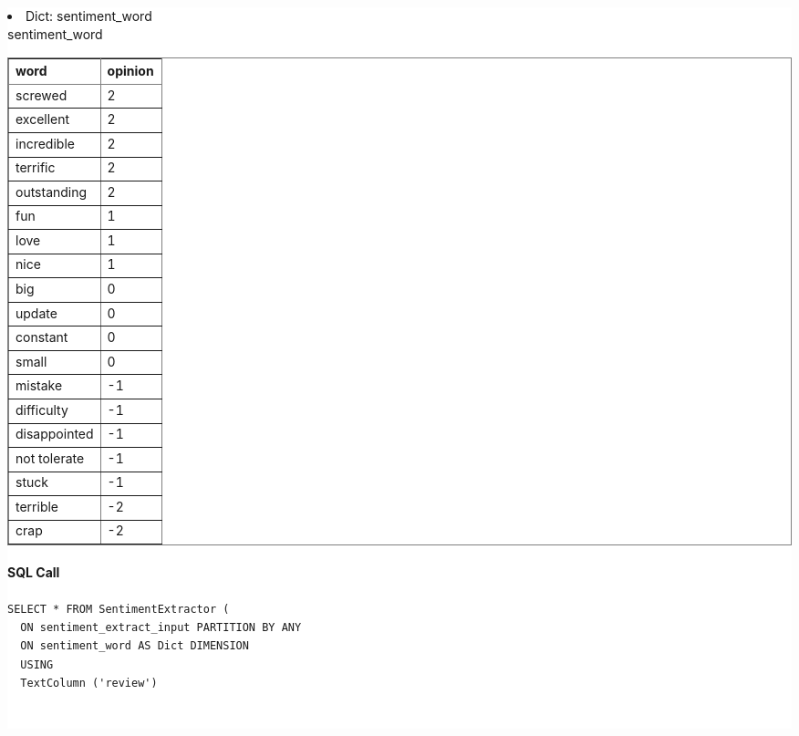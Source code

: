<li class="li">Dict: sentiment_word</li></ul><div class="tablenoborder"><table cellpadding="4" cellspacing="0" summary="" id="kmf1507571879335__table_N1000E_N1000C_N10001" class="table" frame="border" border="1" rules="all"><div class="caption"><span>sentiment_word</span></div><colgroup span="1"><col style="width:60%" span="1"></col><col style="width:40%" span="1"></col></colgroup><thead class="thead" style="text-align:left;"><tr class="row"><th class="entry nocellnorowborder" style="vertical-align:top;" id="d100684e993" rowspan="1" colspan="1">word</th><th class="entry cell-norowborder" style="vertical-align:top;" id="d100684e995" rowspan="1" colspan="1">opinion</th></tr></thead><tbody class="tbody"><tr class="row"><td class="entry nocellnorowborder" style="vertical-align:top;" headers="d100684e993" rowspan="1" colspan="1">screwed</td><td class="entry cell-norowborder" style="vertical-align:top;" headers="d100684e995" rowspan="1" colspan="1">2</td></tr><tr class="row"><td class="entry nocellnorowborder" style="vertical-align:top;" headers="d100684e993" rowspan="1" colspan="1">excellent</td><td class="entry cell-norowborder" style="vertical-align:top;" headers="d100684e995" rowspan="1" colspan="1">2</td></tr><tr class="row"><td class="entry nocellnorowborder" style="vertical-align:top;" headers="d100684e993" rowspan="1" colspan="1">incredible</td><td class="entry cell-norowborder" style="vertical-align:top;" headers="d100684e995" rowspan="1" colspan="1">2</td></tr><tr class="row"><td class="entry nocellnorowborder" style="vertical-align:top;" headers="d100684e993" rowspan="1" colspan="1">terrific</td><td class="entry cell-norowborder" style="vertical-align:top;" headers="d100684e995" rowspan="1" colspan="1">2</td></tr><tr class="row"><td class="entry nocellnorowborder" style="vertical-align:top;" headers="d100684e993" rowspan="1" colspan="1">outstanding</td><td class="entry cell-norowborder" style="vertical-align:top;" headers="d100684e995" rowspan="1" colspan="1">2</td></tr><tr class="row"><td class="entry nocellnorowborder" style="vertical-align:top;" headers="d100684e993" rowspan="1" colspan="1">fun</td><td class="entry cell-norowborder" style="vertical-align:top;" headers="d100684e995" rowspan="1" colspan="1">1</td></tr><tr class="row"><td class="entry nocellnorowborder" style="vertical-align:top;" headers="d100684e993" rowspan="1" colspan="1">love</td><td class="entry cell-norowborder" style="vertical-align:top;" headers="d100684e995" rowspan="1" colspan="1">1</td></tr><tr class="row"><td class="entry nocellnorowborder" style="vertical-align:top;" headers="d100684e993" rowspan="1" colspan="1">nice</td><td class="entry cell-norowborder" style="vertical-align:top;" headers="d100684e995" rowspan="1" colspan="1">1</td></tr><tr class="row"><td class="entry nocellnorowborder" style="vertical-align:top;" headers="d100684e993" rowspan="1" colspan="1">big</td><td class="entry cell-norowborder" style="vertical-align:top;" headers="d100684e995" rowspan="1" colspan="1">0</td></tr><tr class="row"><td class="entry nocellnorowborder" style="vertical-align:top;" headers="d100684e993" rowspan="1" colspan="1">update</td><td class="entry cell-norowborder" style="vertical-align:top;" headers="d100684e995" rowspan="1" colspan="1">0</td></tr><tr class="row"><td class="entry nocellnorowborder" style="vertical-align:top;" headers="d100684e993" rowspan="1" colspan="1">constant</td><td class="entry cell-norowborder" style="vertical-align:top;" headers="d100684e995" rowspan="1" colspan="1">0</td></tr><tr class="row"><td class="entry nocellnorowborder" style="vertical-align:top;" headers="d100684e993" rowspan="1" colspan="1">small</td><td class="entry cell-norowborder" style="vertical-align:top;" headers="d100684e995" rowspan="1" colspan="1">0</td></tr><tr class="row"><td class="entry nocellnorowborder" style="vertical-align:top;" headers="d100684e993" rowspan="1" colspan="1">mistake</td><td class="entry cell-norowborder" style="vertical-align:top;" headers="d100684e995" rowspan="1" colspan="1">-1</td></tr><tr class="row"><td class="entry nocellnorowborder" style="vertical-align:top;" headers="d100684e993" rowspan="1" colspan="1">difficulty</td><td class="entry cell-norowborder" style="vertical-align:top;" headers="d100684e995" rowspan="1" colspan="1">-1</td></tr><tr class="row"><td class="entry nocellnorowborder" style="vertical-align:top;" headers="d100684e993" rowspan="1" colspan="1">disappointed</td><td class="entry cell-norowborder" style="vertical-align:top;" headers="d100684e995" rowspan="1" colspan="1">-1</td></tr><tr class="row"><td class="entry nocellnorowborder" style="vertical-align:top;" headers="d100684e993" rowspan="1" colspan="1">not tolerate</td><td class="entry cell-norowborder" style="vertical-align:top;" headers="d100684e995" rowspan="1" colspan="1">-1</td></tr><tr class="row"><td class="entry nocellnorowborder" style="vertical-align:top;" headers="d100684e993" rowspan="1" colspan="1">stuck</td><td class="entry cell-norowborder" style="vertical-align:top;" headers="d100684e995" rowspan="1" colspan="1">-1</td></tr><tr class="row"><td class="entry nocellnorowborder" style="vertical-align:top;" headers="d100684e993" rowspan="1" colspan="1">terrible</td><td class="entry cell-norowborder" style="vertical-align:top;" headers="d100684e995" rowspan="1" colspan="1">-2</td></tr><tr class="row"><td class="entry row-nocellborder" style="vertical-align:top;" headers="d100684e993" rowspan="1" colspan="1">crap</td><td class="entry cellrowborder" style="vertical-align:top;" headers="d100684e995" rowspan="1" colspan="1">-2</td></tr></tbody></table></div></div><div class="section" id="kmf1507571879335__section_c4y_vll_pdb">
<h4 class="title sectiontitle">SQL Call</h4><pre class="pre codeblock" xml:space="preserve"><code>SELECT * FROM SentimentExtractor (
  ON sentiment_extract_input PARTITION BY ANY
  ON sentiment_word AS Dict DIMENSION
  USING
  TextColumn ('review')